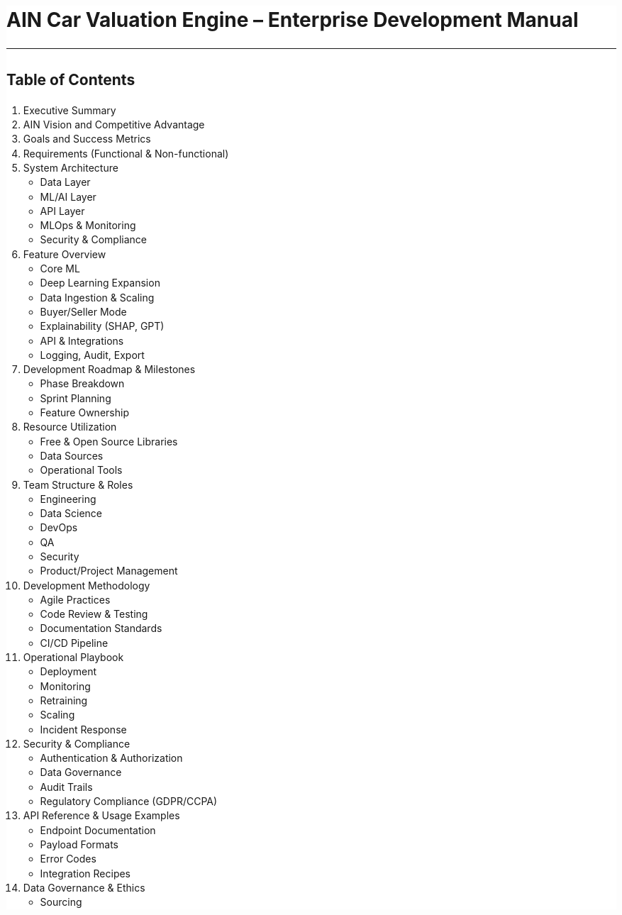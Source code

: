 # AIN Car Valuation Engine – Enterprise Development Manual

---

## Table of Contents

1. Executive Summary
2. AIN Vision and Competitive Advantage
3. Goals and Success Metrics
4. Requirements (Functional & Non-functional)
5. System Architecture
    - Data Layer
    - ML/AI Layer
    - API Layer
    - MLOps & Monitoring
    - Security & Compliance
6. Feature Overview
    - Core ML
    - Deep Learning Expansion
    - Data Ingestion & Scaling
    - Buyer/Seller Mode
    - Explainability (SHAP, GPT)
    - API & Integrations
    - Logging, Audit, Export
7. Development Roadmap & Milestones
    - Phase Breakdown
    - Sprint Planning
    - Feature Ownership
8. Resource Utilization
    - Free & Open Source Libraries
    - Data Sources
    - Operational Tools
9. Team Structure & Roles
    - Engineering
    - Data Science
    - DevOps
    - QA
    - Security
    - Product/Project Management
10. Development Methodology
    - Agile Practices
    - Code Review & Testing
    - Documentation Standards
    - CI/CD Pipeline
11. Operational Playbook
    - Deployment
    - Monitoring
    - Retraining
    - Scaling
    - Incident Response
12. Security & Compliance
    - Authentication & Authorization
    - Data Governance
    - Audit Trails
    - Regulatory Compliance (GDPR/CCPA)
13. API Reference & Usage Examples
    - Endpoint Documentation
    - Payload Formats
    - Error Codes
    - Integration Recipes
14. Data Governance & Ethics
    - Sourcing